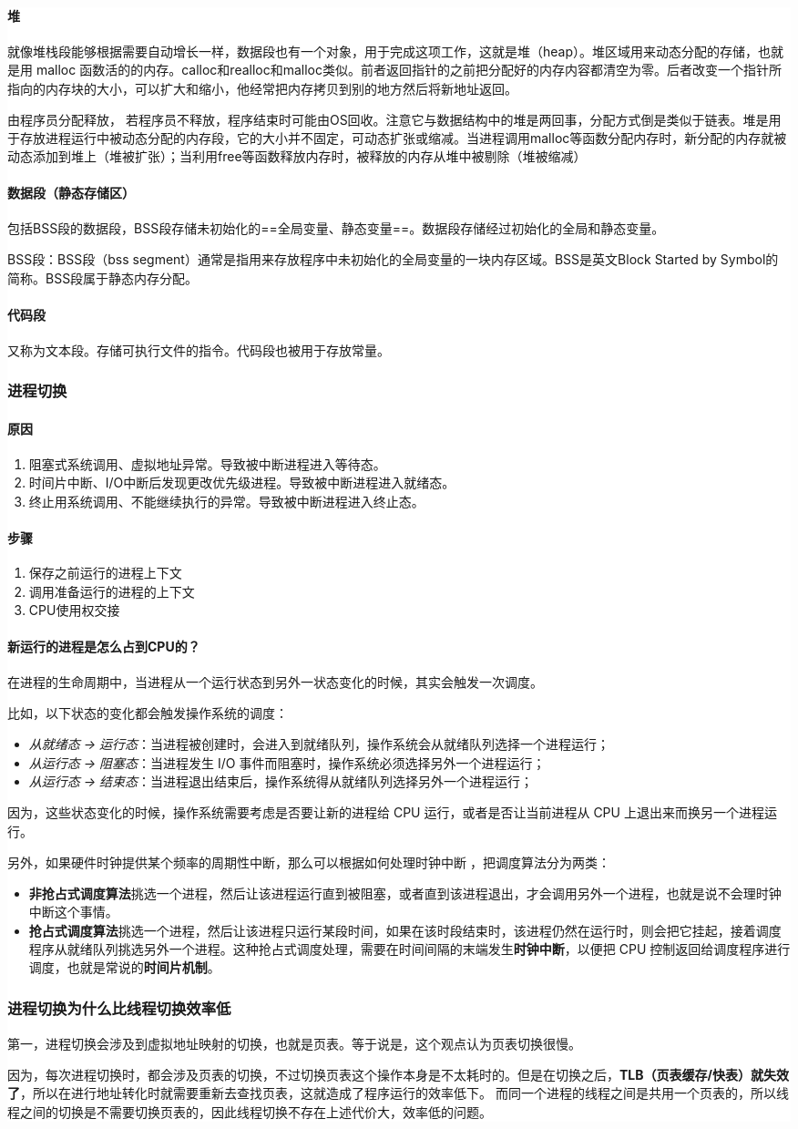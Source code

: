 #### 堆

就像堆栈段能够根据需要自动增长一样，数据段也有一个对象，用于完成这项工作，这就是堆（heap）。堆区域用来动态分配的存储，也就是用 malloc 函数活的的内存。calloc和realloc和malloc类似。前者返回指针的之前把分配好的内存内容都清空为零。后者改变一个指针所指向的内存块的大小，可以扩大和缩小，他经常把内存拷贝到别的地方然后将新地址返回。

由程序员分配释放， 若程序员不释放，程序结束时可能由OS回收。注意它与数据结构中的堆是两回事，分配方式倒是类似于链表。堆是用于存放进程运行中被动态分配的内存段，它的大小并不固定，可动态扩张或缩减。当进程调用malloc等函数分配内存时，新分配的内存就被动态添加到堆上（堆被扩张）；当利用free等函数释放内存时，被释放的内存从堆中被剔除（堆被缩减）

#### 数据段（静态存储区）

包括BSS段的数据段，BSS段存储未初始化的==全局变量、静态变量==。数据段存储经过初始化的全局和静态变量。

BSS段：BSS段（bss segment）通常是指用来存放程序中未初始化的全局变量的一块内存区域。BSS是英文Block Started by Symbol的简称。BSS段属于静态内存分配。

#### 代码段

又称为文本段。存储可执行文件的指令。代码段也被用于存放常量。

### 进程切换

#### 原因

1. 阻塞式系统调用、虚拟地址异常。导致被中断进程进入等待态。
2. 时间片中断、I/O中断后发现更改优先级进程。导致被中断进程进入就绪态。
3. 终止用系统调用、不能继续执行的异常。导致被中断进程进入终止态。

#### 步骤

1. 保存之前运行的进程上下文
2. 调用准备运行的进程的上下文
3. CPU使用权交接

#### 新运行的进程是怎么占到CPU的？ 

在进程的生命周期中，当进程从一个运行状态到另外一状态变化的时候，其实会触发一次调度。

比如，以下状态的变化都会触发操作系统的调度：

-   _从就绪态 -> 运行态_：当进程被创建时，会进入到就绪队列，操作系统会从就绪队列选择一个进程运行；
-   _从运行态 -> 阻塞态_：当进程发生 I/O 事件而阻塞时，操作系统必须选择另外一个进程运行；
-   _从运行态 -> 结束态_：当进程退出结束后，操作系统得从就绪队列选择另外一个进程运行；

因为，这些状态变化的时候，操作系统需要考虑是否要让新的进程给 CPU 运行，或者是否让当前进程从 CPU 上退出来而换另一个进程运行。

另外，如果硬件时钟提供某个频率的周期性中断，那么可以根据如何处理时钟中断 ，把调度算法分为两类：

-   **非抢占式调度算法**挑选一个进程，然后让该进程运行直到被阻塞，或者直到该进程退出，才会调用另外一个进程，也就是说不会理时钟中断这个事情。
-   **抢占式调度算法**挑选一个进程，然后让该进程只运行某段时间，如果在该时段结束时，该进程仍然在运行时，则会把它挂起，接着调度程序从就绪队列挑选另外一个进程。这种抢占式调度处理，需要在时间间隔的末端发生**时钟中断**，以便把 CPU 控制返回给调度程序进行调度，也就是常说的**时间片机制**。

### 进程切换为什么比线程切换效率低 

第一，进程切换会涉及到虚拟地址映射的切换，也就是页表。等于说是，这个观点认为页表切换很慢。

因为，每次进程切换时，都会涉及页表的切换，不过切换页表这个操作本身是不太耗时的。但是在切换之后，**TLB（页表缓存/快表）就失效了**，所以在进行地址转化时就需要重新去查找页表，这就造成了程序运行的效率低下。
而同一个进程的线程之间是共用一个页表的，所以线程之间的切换是不需要切换页表的，因此线程切换不存在上述代价大，效率低的问题。
